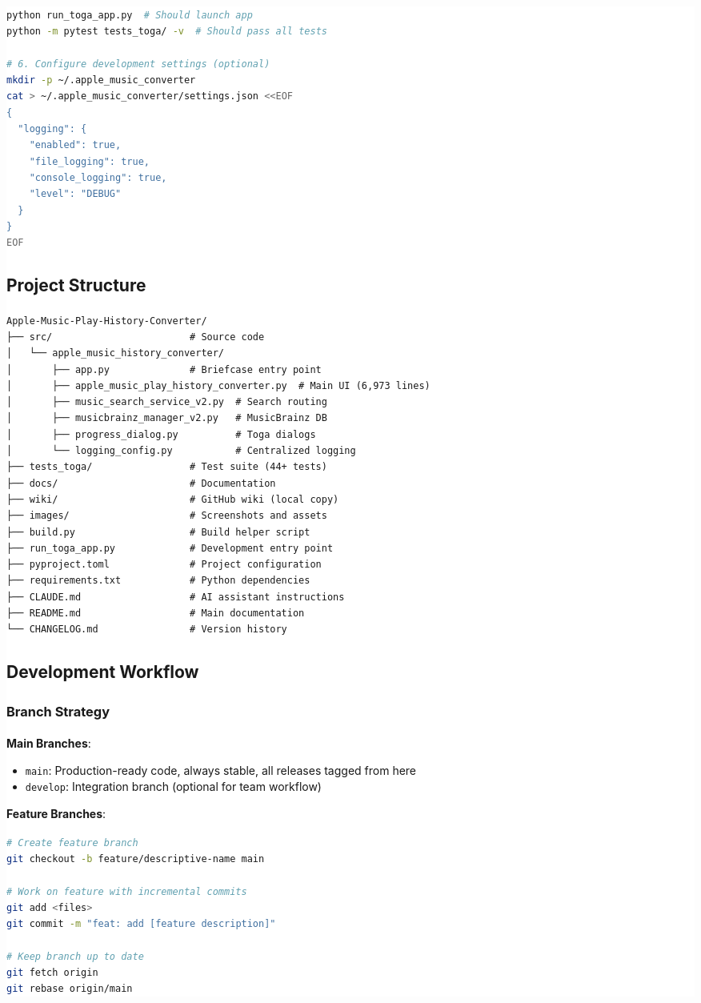 ```bash
python run_toga_app.py  # Should launch app
python -m pytest tests_toga/ -v  # Should pass all tests

# 6. Configure development settings (optional)
mkdir -p ~/.apple_music_converter
cat > ~/.apple_music_converter/settings.json <<EOF
{
  "logging": {
    "enabled": true,
    "file_logging": true,
    "console_logging": true,
    "level": "DEBUG"
  }
}
EOF
```

## Project Structure

```
Apple-Music-Play-History-Converter/
├── src/                        # Source code
│   └── apple_music_history_converter/
│       ├── app.py              # Briefcase entry point
│       ├── apple_music_play_history_converter.py  # Main UI (6,973 lines)
│       ├── music_search_service_v2.py  # Search routing
│       ├── musicbrainz_manager_v2.py   # MusicBrainz DB
│       ├── progress_dialog.py          # Toga dialogs
│       └── logging_config.py           # Centralized logging
├── tests_toga/                 # Test suite (44+ tests)
├── docs/                       # Documentation
├── wiki/                       # GitHub wiki (local copy)
├── images/                     # Screenshots and assets
├── build.py                    # Build helper script
├── run_toga_app.py             # Development entry point
├── pyproject.toml              # Project configuration
├── requirements.txt            # Python dependencies
├── CLAUDE.md                   # AI assistant instructions
├── README.md                   # Main documentation
└── CHANGELOG.md                # Version history
```

## Development Workflow

### Branch Strategy

**Main Branches**:
- `main`: Production-ready code, always stable, all releases tagged from here
- `develop`: Integration branch (optional for team workflow)

**Feature Branches**:
```bash
# Create feature branch
git checkout -b feature/descriptive-name main

# Work on feature with incremental commits
git add <files>
git commit -m "feat: add [feature description]"

# Keep branch up to date
git fetch origin
git rebase origin/main

```